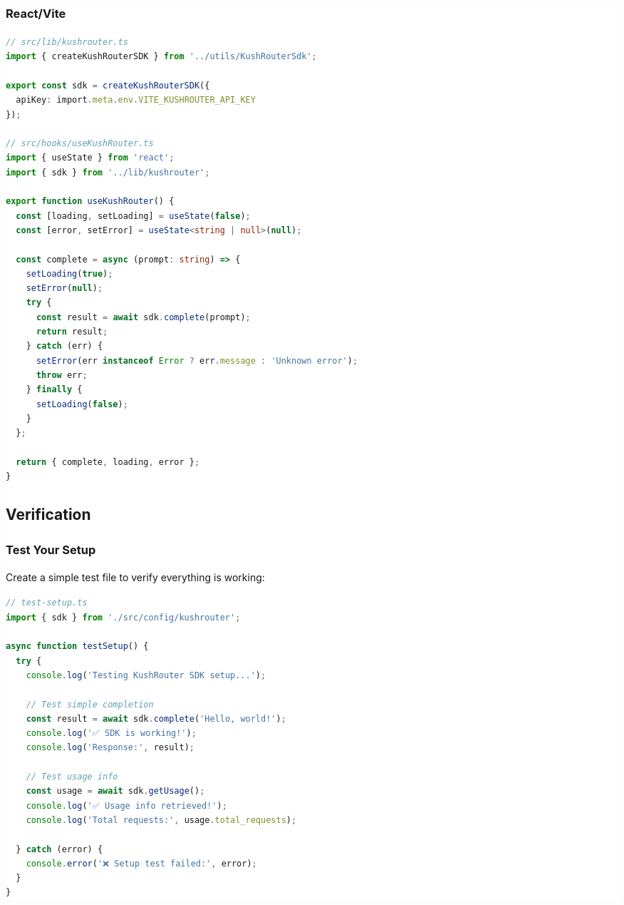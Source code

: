 ### React/Vite

```typescript
// src/lib/kushrouter.ts
import { createKushRouterSDK } from '../utils/KushRouterSdk';

export const sdk = createKushRouterSDK({
  apiKey: import.meta.env.VITE_KUSHROUTER_API_KEY
});

// src/hooks/useKushRouter.ts
import { useState } from 'react';
import { sdk } from '../lib/kushrouter';

export function useKushRouter() {
  const [loading, setLoading] = useState(false);
  const [error, setError] = useState<string | null>(null);

  const complete = async (prompt: string) => {
    setLoading(true);
    setError(null);
    try {
      const result = await sdk.complete(prompt);
      return result;
    } catch (err) {
      setError(err instanceof Error ? err.message : 'Unknown error');
      throw err;
    } finally {
      setLoading(false);
    }
  };

  return { complete, loading, error };
}
```

## Verification

### Test Your Setup

Create a simple test file to verify everything is working:

```typescript
// test-setup.ts
import { sdk } from './src/config/kushrouter';

async function testSetup() {
  try {
    console.log('Testing KushRouter SDK setup...');
    
    // Test simple completion
    const result = await sdk.complete('Hello, world!');
    console.log('✅ SDK is working!');
    console.log('Response:', result);
    
    // Test usage info
    const usage = await sdk.getUsage();
    console.log('✅ Usage info retrieved!');
    console.log('Total requests:', usage.total_requests);
    
  } catch (error) {
    console.error('❌ Setup test failed:', error);
  }
}
```